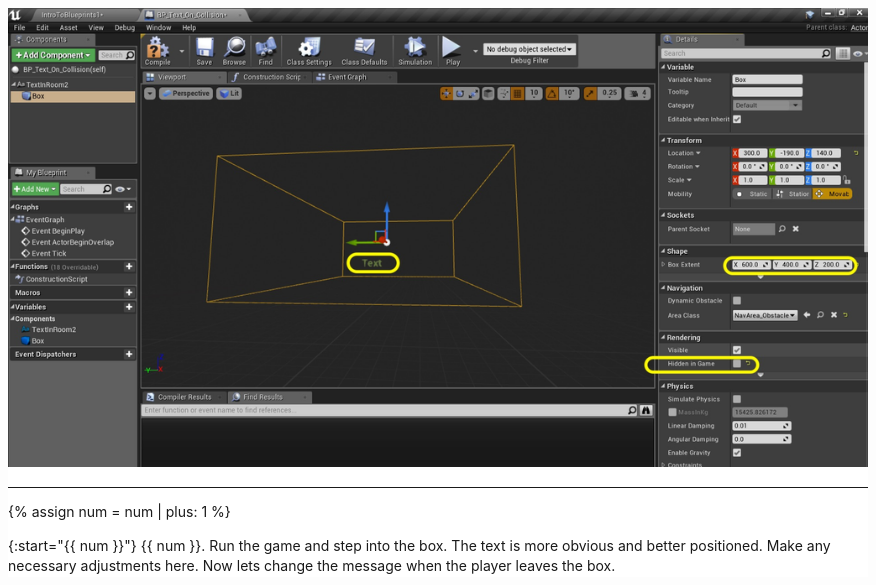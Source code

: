 <img src="images/ThreeChangesRm2.jpg"  class= "img-fluid"  alt="Create new sprite with button">  
</div>
</div>

_____ 
{% assign num = num | plus: 1 %}
<div class = "row">
<div class="col-12 col-lg-4 col align-self-center">
<div markdown = "1">
{:start="{{ num }}"}
{{ num }}. Run the game and step into the box.  The text is more obvious and better positioned.  Make any necessary adjustments here.  Now lets change the message when the player leaves the box.
</div>
</div>
<div class="col-12 col-lg-8">